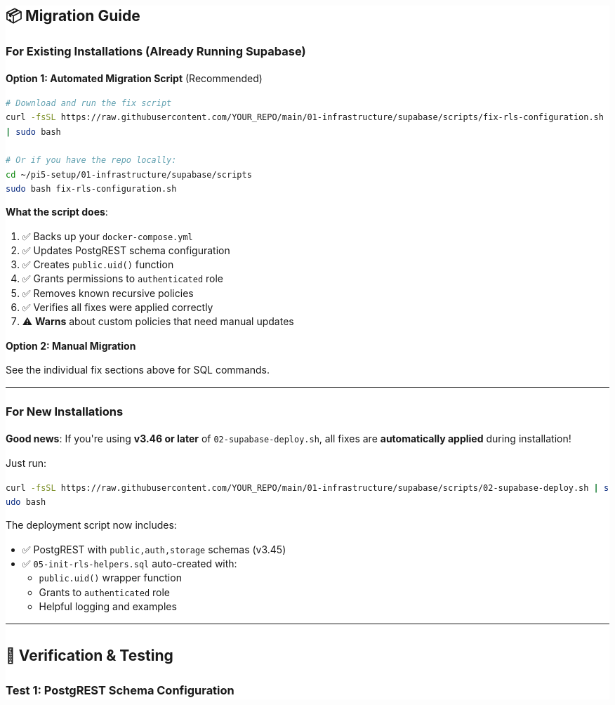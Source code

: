 
## 📦 Migration Guide

### For Existing Installations (Already Running Supabase)

**Option 1: Automated Migration Script** (Recommended)

```bash
# Download and run the fix script
curl -fsSL https://raw.githubusercontent.com/YOUR_REPO/main/01-infrastructure/supabase/scripts/fix-rls-configuration.sh | sudo bash

# Or if you have the repo locally:
cd ~/pi5-setup/01-infrastructure/supabase/scripts
sudo bash fix-rls-configuration.sh
```

**What the script does**:
1. ✅ Backs up your `docker-compose.yml`
2. ✅ Updates PostgREST schema configuration
3. ✅ Creates `public.uid()` function
4. ✅ Grants permissions to `authenticated` role
5. ✅ Removes known recursive policies
6. ✅ Verifies all fixes were applied correctly
7. ⚠️ **Warns** about custom policies that need manual updates

**Option 2: Manual Migration**

See the individual fix sections above for SQL commands.

---

### For New Installations

**Good news**: If you're using **v3.46 or later** of `02-supabase-deploy.sh`, all fixes are **automatically applied** during installation!

Just run:
```bash
curl -fsSL https://raw.githubusercontent.com/YOUR_REPO/main/01-infrastructure/supabase/scripts/02-supabase-deploy.sh | sudo bash
```

The deployment script now includes:
- ✅ PostgREST with `public,auth,storage` schemas (v3.45)
- ✅ `05-init-rls-helpers.sql` auto-created with:
  - `public.uid()` wrapper function
  - Grants to `authenticated` role
  - Helpful logging and examples

---

## 🧪 Verification & Testing

### Test 1: PostgREST Schema Configuration
